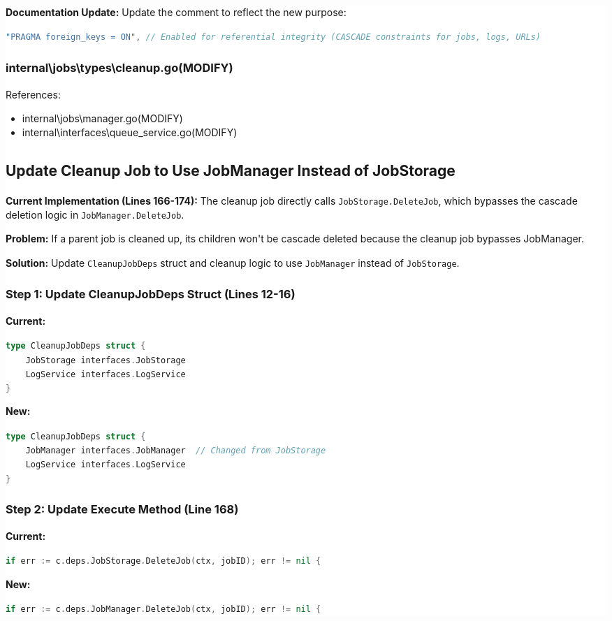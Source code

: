 **Documentation Update:**
Update the comment to reflect the new purpose:
```go
"PRAGMA foreign_keys = ON", // Enabled for referential integrity (CASCADE constraints for jobs, logs, URLs)
```

### internal\jobs\types\cleanup.go(MODIFY)

References: 

- internal\jobs\manager.go(MODIFY)
- internal\interfaces\queue_service.go(MODIFY)

## Update Cleanup Job to Use JobManager Instead of JobStorage

**Current Implementation (Lines 166-174):**
The cleanup job directly calls `JobStorage.DeleteJob`, which bypasses the cascade deletion logic in `JobManager.DeleteJob`.

**Problem:**
If a parent job is cleaned up, its children won't be cascade deleted because the cleanup job bypasses JobManager.

**Solution:**
Update `CleanupJobDeps` struct and cleanup logic to use `JobManager` instead of `JobStorage`.

### Step 1: Update CleanupJobDeps Struct (Lines 12-16)

**Current:**
```go
type CleanupJobDeps struct {
    JobStorage interfaces.JobStorage
    LogService interfaces.LogService
}
```

**New:**
```go
type CleanupJobDeps struct {
    JobManager interfaces.JobManager  // Changed from JobStorage
    LogService interfaces.LogService
}
```

### Step 2: Update Execute Method (Line 168)

**Current:**
```go
if err := c.deps.JobStorage.DeleteJob(ctx, jobID); err != nil {
```

**New:**
```go
if err := c.deps.JobManager.DeleteJob(ctx, jobID); err != nil {
```
